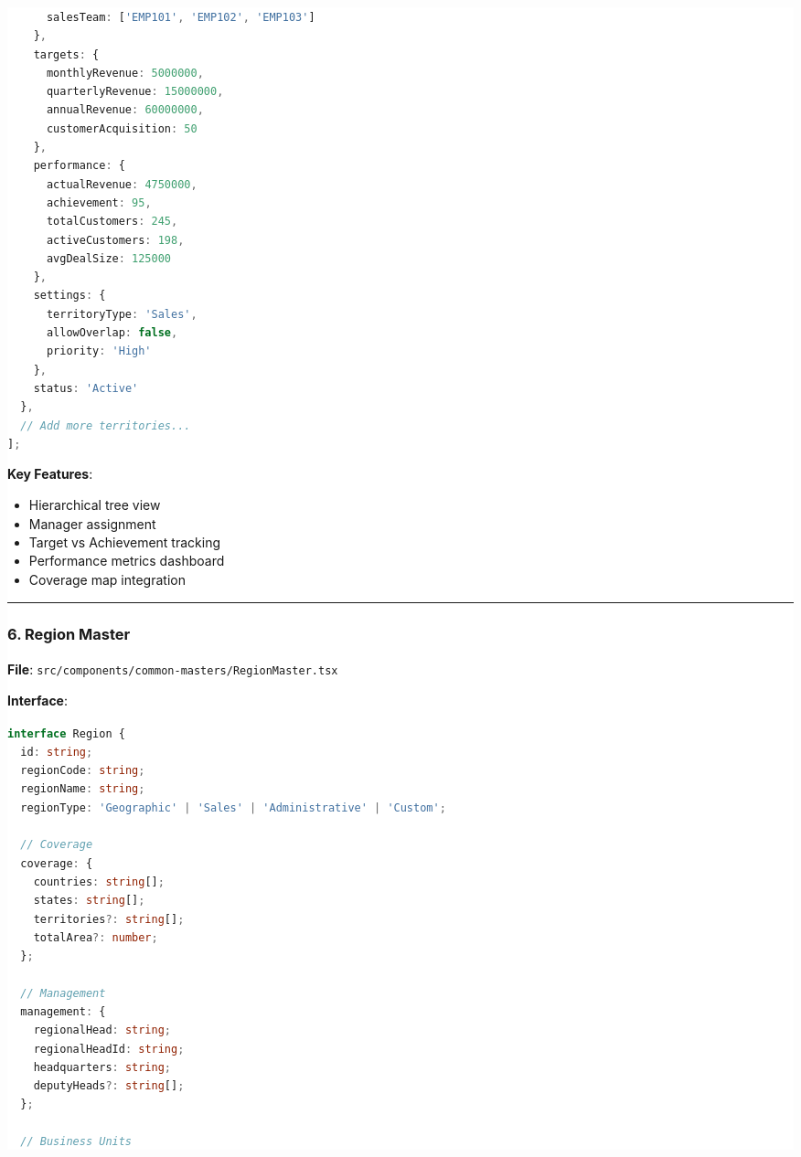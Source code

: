 ```typescript
      salesTeam: ['EMP101', 'EMP102', 'EMP103']
    },
    targets: {
      monthlyRevenue: 5000000,
      quarterlyRevenue: 15000000,
      annualRevenue: 60000000,
      customerAcquisition: 50
    },
    performance: {
      actualRevenue: 4750000,
      achievement: 95,
      totalCustomers: 245,
      activeCustomers: 198,
      avgDealSize: 125000
    },
    settings: {
      territoryType: 'Sales',
      allowOverlap: false,
      priority: 'High'
    },
    status: 'Active'
  },
  // Add more territories...
];
```

**Key Features**:
- Hierarchical tree view
- Manager assignment
- Target vs Achievement tracking
- Performance metrics dashboard
- Coverage map integration

---

### 6. Region Master

**File**: `src/components/common-masters/RegionMaster.tsx`

**Interface**:
```typescript
interface Region {
  id: string;
  regionCode: string;
  regionName: string;
  regionType: 'Geographic' | 'Sales' | 'Administrative' | 'Custom';

  // Coverage
  coverage: {
    countries: string[];
    states: string[];
    territories?: string[];
    totalArea?: number;
  };

  // Management
  management: {
    regionalHead: string;
    regionalHeadId: string;
    headquarters: string;
    deputyHeads?: string[];
  };

  // Business Units
```